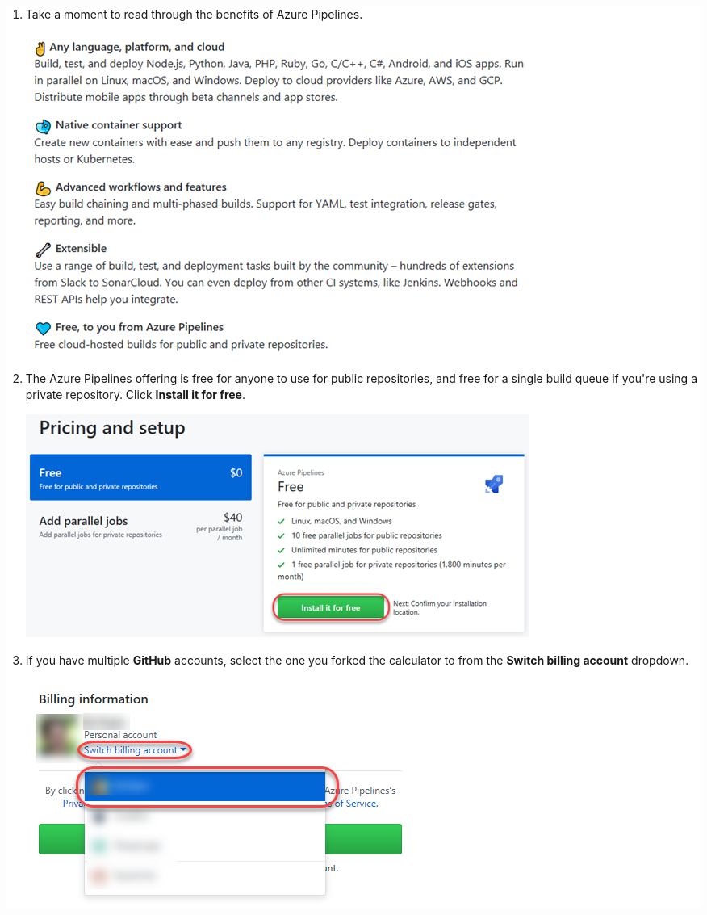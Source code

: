 1. Take a moment to read through the benefits of Azure Pipelines.

    ![](images/005.png)

1. The Azure Pipelines offering is free for anyone to use for public repositories, and free for a single build queue if you're using a private repository. Click **Install it for free**.

    ![](images/006.png)

1. If you have multiple **GitHub** accounts, select the one you forked the calculator to from the **Switch billing account** dropdown.

    ![](images/007.png)
